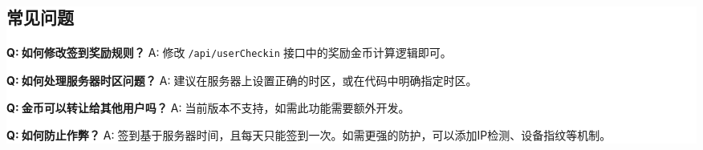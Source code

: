 ## 常见问题

**Q: 如何修改签到奖励规则？**
A: 修改 `/api/userCheckin` 接口中的奖励金币计算逻辑即可。

**Q: 如何处理服务器时区问题？**
A: 建议在服务器上设置正确的时区，或在代码中明确指定时区。

**Q: 金币可以转让给其他用户吗？**
A: 当前版本不支持，如需此功能需要额外开发。

**Q: 如何防止作弊？**
A: 签到基于服务器时间，且每天只能签到一次。如需更强的防护，可以添加IP检测、设备指纹等机制。
